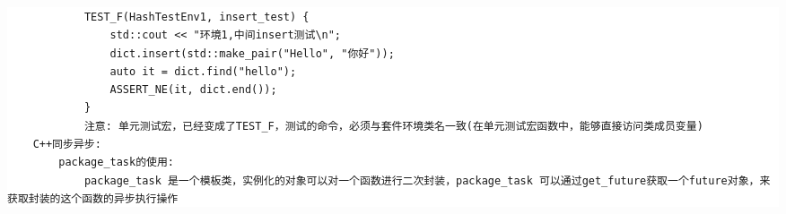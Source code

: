                 TEST_F(HashTestEnv1, insert_test) {
                    std::cout << "环境1,中间insert测试\n";
                    dict.insert(std::make_pair("Hello", "你好"));
                    auto it = dict.find("hello");
                    ASSERT_NE(it, dict.end());
                }
                注意: 单元测试宏，已经变成了TEST_F，测试的命令，必须与套件环境类名一致(在单元测试宏函数中，能够直接访问类成员变量)
        C++同步异步: 
            package_task的使用: 
                package_task 是一个模板类，实例化的对象可以对一个函数进行二次封装，package_task 可以通过get_future获取一个future对象，来获取封装的这个函数的异步执行操作
                
